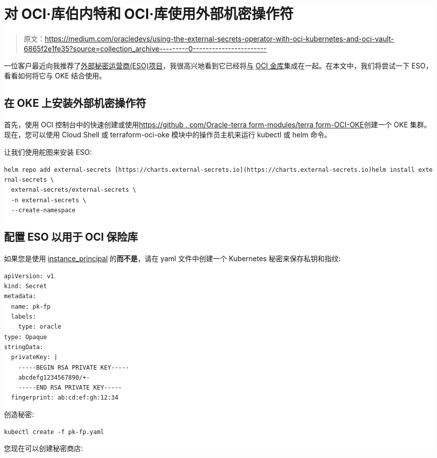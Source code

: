 # 对 OCI·库伯内特和 OCI·库使用外部机密操作符

> 原文：<https://medium.com/oracledevs/using-the-external-secrets-operator-with-oci-kubernetes-and-oci-vault-6865f2e1fe35?source=collection_archive---------0----------------------->

一位客户最近向我推荐了[外部秘密运营商(ESO)项目](https://external-secrets.io/v0.5.3/)，我很高兴地看到它已经将[与](https://external-secrets.io/v0.5.3/provider-oracle-vault/) [OCI 金库](https://docs.oracle.com/en-us/iaas/Content/KeyManagement/home.htm#top)集成在一起。在本文中，我们将尝试一下 ESO，看看如何将它与 OKE 结合使用。

## 在 OKE 上安装外部机密操作符

首先，使用 OCI 控制台中的快速创建或使用[https://github . com/Oracle-terra form-modules/terra form-OCI-OKE](https://github.com/oracle-terraform-modules/terraform-oci-oke)创建一个 OKE 集群。现在，您可以使用 Cloud Shell 或 terraform-oci-oke 模块中的操作员主机来运行 kubectl 或 helm 命令。

让我们使用舵图来安装 ESO:

```
helm repo add external-secrets [https://charts.external-secrets.io](https://charts.external-secrets.io)helm install external-secrets \
  external-secrets/external-secrets \
  -n external-secrets \
  --create-namespace
```

## 配置 ESO 以用于 OCI 保险库

如果您是使用 [instance_principal](https://docs.oracle.com/en-us/iaas/Content/Identity/Tasks/callingservicesfrominstances.htm) 的**而不是**，请在 yaml 文件中创建一个 Kubernetes 秘密来保存私钥和指纹:

```
apiVersion: v1
kind: Secret
metadata:
  name: pk-fp
  labels:
    type: oracle
type: Opaque
stringData:
  privateKey: |
    -----BEGIN RSA PRIVATE KEY-----
    abcdefg1234567890/+-
    -----END RSA PRIVATE KEY-----
  fingerprint: ab:cd:ef:gh:12:34
```

创造秘密:

```
kubectl create -f pk-fp.yaml
```

您现在可以创建秘密商店:
